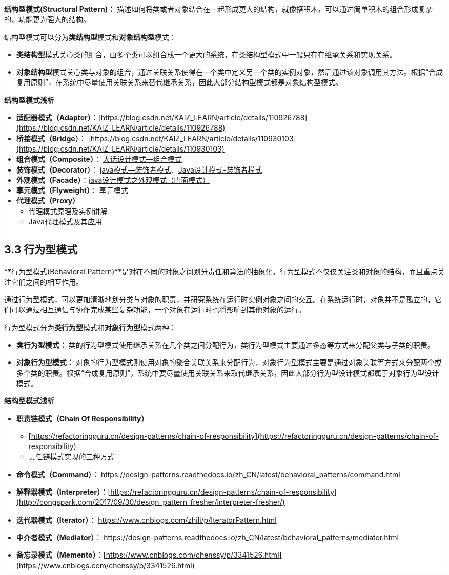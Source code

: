 **结构型模式(Structural Pattern)：** 描述如何将类或者对象结合在一起形成更大的结构，就像搭积木，可以通过简单积木的组合形成复杂的、功能更为强大的结构。

结构型模式可以分为**类结构型**模式和**对象结构型**模式：  

* **类结构型**模式关心类的组合，由多个类可以组合成一个更大的系统，在类结构型模式中一般只存在继承关系和实现关系。

* **对象结构型**模式关心类与对象的组合，通过关联关系使得在一个类中定义另一个类的实例对象，然后通过该对象调用其方法。根据“合成复用原则”，在系统中尽量使用关联关系来替代继承关系，因此大部分结构型模式都是对象结构型模式。

**结构型模式浅析**

- **适配器模式（Adapter）**：[https://blog.csdn.net/KAIZ_LEARN/article/details/110926788](https://blog.csdn.net/KAIZ_LEARN/article/details/110926788)
- **桥接模式（Bridge）**： [https://blog.csdn.net/KAIZ_LEARN/article/details/110930103](https://blog.csdn.net/KAIZ_LEARN/article/details/110930103)
- **组合模式（Composite）**： [大话设计模式—组合模式](https://blog.csdn.net/lmb55/article/details/51039781)
- **装饰模式（Decorator）**： [java模式—装饰者模式](https://www.cnblogs.com/chenxing818/p/4705919.html)、[Java设计模式-装饰者模式](https://blog.csdn.net/cauchyweierstrass/article/details/48240147)
- **外观模式（Facade）**：[java设计模式之外观模式（门面模式）](https://www.cnblogs.com/lthIU/p/5860607.html)
- **享元模式（Flyweight）**： [享元模式](http://www.jasongj.com/design_pattern/flyweight/)
- **代理模式（Proxy）**
  - [代理模式原理及实例讲解 ](https://www.ibm.com/developerworks/cn/java/j-lo-proxy-pattern/index.html)
  - [Java代理模式及其应用](https://blog.csdn.net/justloveyou_/article/details/74203025)


## 3.3 行为型模式

**行为型模式(Behavioral Pattern)**是对在不同的对象之间划分责任和算法的抽象化。行为型模式不仅仅关注类和对象的结构，而且重点关注它们之间的相互作用。

通过行为型模式，可以更加清晰地划分类与对象的职责，并研究系统在运行时实例对象之间的交互。在系统运行时，对象并不是孤立的，它们可以通过相互通信与协作完成某些复杂功能，一个对象在运行时也将影响到其他对象的运行。 

行为型模式分为**类行为型**模式和**对象行为型**模式两种：

* **类行为型模式：** 类的行为型模式使用继承关系在几个类之间分配行为，类行为型模式主要通过多态等方式来分配父类与子类的职责。

* **对象行为型模式：** 对象的行为型模式则使用对象的聚合关联关系来分配行为，对象行为型模式主要是通过对象关联等方式来分配两个或多个类的职责。根据“合成复用原则”，系统中要尽量使用关联关系来取代继承关系，因此大部分行为型设计模式都属于对象行为型设计模式。

**结构型模式浅析**

- **职责链模式（Chain Of Responsibility）**
	- [https://refactoringguru.cn/design-patterns/chain-of-responsibility](https://refactoringguru.cn/design-patterns/chain-of-responsibility)
	-  [责任链模式实现的三种方式](https://www.cnblogs.com/lizo/p/7503862.html)
  
- **命令模式（Command）**： <https://design-patterns.readthedocs.io/zh_CN/latest/behavioral_patterns/command.html> 

- **解释器模式（Interpreter）**：[https://refactoringguru.cn/design-patterns/chain-of-responsibility](http://congspark.com/2017/09/30/design_pattern_fresher/interpreter-fresher/)

- **迭代器模式（Iterator）**： <https://www.cnblogs.com/zhili/p/IteratorPattern.html>

- **中介者模式（Mediator）**： <https://design-patterns.readthedocs.io/zh_CN/latest/behavioral_patterns/mediator.html>

- **备忘录模式（Memento）**：[https://www.cnblogs.com/chenssy/p/3341526.html](https://www.cnblogs.com/chenssy/p/3341526.html)
